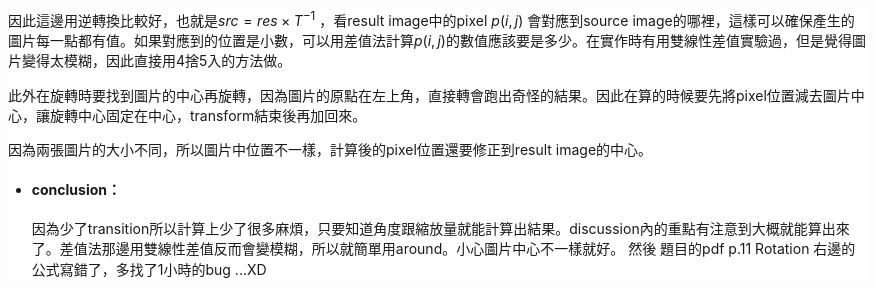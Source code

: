   因此這邊用逆轉換比較好，也就是$src = res \times T^{-1}$  ，看result image中的pixel $p(i,j)$ 會對應到source image的哪裡，這樣可以確保產生的圖片每一點都有值。如果對應到的位置是小數，可以用差值法計算$p(i,j)$的數值應該要是多少。在實作時有用雙線性差值實驗過，但是覺得圖片變得太模糊，因此直接用4捨5入的方法做。

  此外在旋轉時要找到圖片的中心再旋轉，因為圖片的原點在左上角，直接轉會跑出奇怪的結果。因此在算的時候要先將pixel位置減去圖片中心，讓旋轉中心固定在中心，transform結束後再加回來。

  因為兩張圖片的大小不同，所以圖片中位置不一樣，計算後的pixel位置還要修正到result image的中心。

* #### conclusion：

  因為少了transition所以計算上少了很多麻煩，只要知道角度跟縮放量就能計算出結果。discussion內的重點有注意到大概就能算出來了。差值法那邊用雙線性差值反而會變模糊，所以就簡單用around。小心圖片中心不一樣就好。 然後 題目的pdf p.11 Rotation 右邊的公式寫錯了，多找了1小時的bug ...XD 

